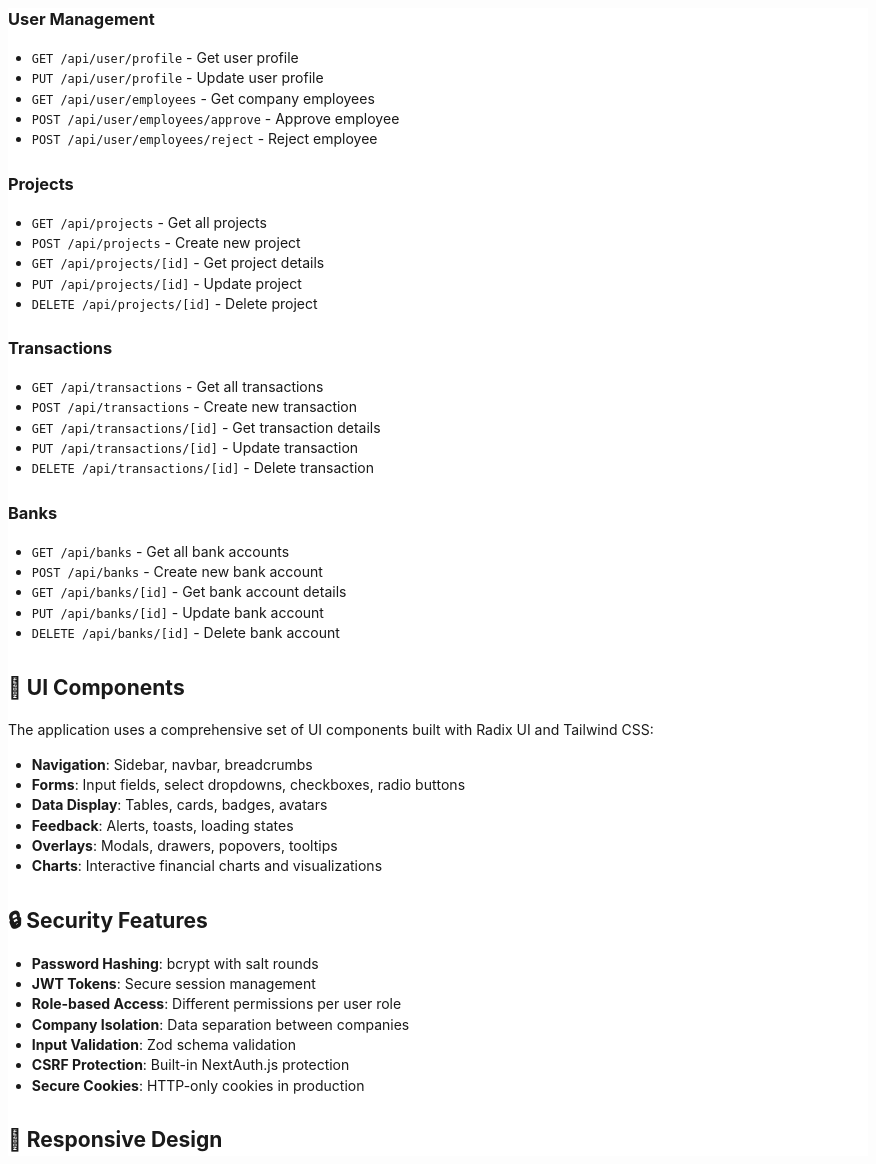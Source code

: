 ### User Management
- `GET /api/user/profile` - Get user profile
- `PUT /api/user/profile` - Update user profile
- `GET /api/user/employees` - Get company employees
- `POST /api/user/employees/approve` - Approve employee
- `POST /api/user/employees/reject` - Reject employee

### Projects
- `GET /api/projects` - Get all projects
- `POST /api/projects` - Create new project
- `GET /api/projects/[id]` - Get project details
- `PUT /api/projects/[id]` - Update project
- `DELETE /api/projects/[id]` - Delete project

### Transactions
- `GET /api/transactions` - Get all transactions
- `POST /api/transactions` - Create new transaction
- `GET /api/transactions/[id]` - Get transaction details
- `PUT /api/transactions/[id]` - Update transaction
- `DELETE /api/transactions/[id]` - Delete transaction

### Banks
- `GET /api/banks` - Get all bank accounts
- `POST /api/banks` - Create new bank account
- `GET /api/banks/[id]` - Get bank account details
- `PUT /api/banks/[id]` - Update bank account
- `DELETE /api/banks/[id]` - Delete bank account

## 🎨 UI Components

The application uses a comprehensive set of UI components built with Radix UI and Tailwind CSS:

- **Navigation**: Sidebar, navbar, breadcrumbs
- **Forms**: Input fields, select dropdowns, checkboxes, radio buttons
- **Data Display**: Tables, cards, badges, avatars
- **Feedback**: Alerts, toasts, loading states
- **Overlays**: Modals, drawers, popovers, tooltips
- **Charts**: Interactive financial charts and visualizations

## 🔒 Security Features

- **Password Hashing**: bcrypt with salt rounds
- **JWT Tokens**: Secure session management
- **Role-based Access**: Different permissions per user role
- **Company Isolation**: Data separation between companies
- **Input Validation**: Zod schema validation
- **CSRF Protection**: Built-in NextAuth.js protection
- **Secure Cookies**: HTTP-only cookies in production

## 📱 Responsive Design
